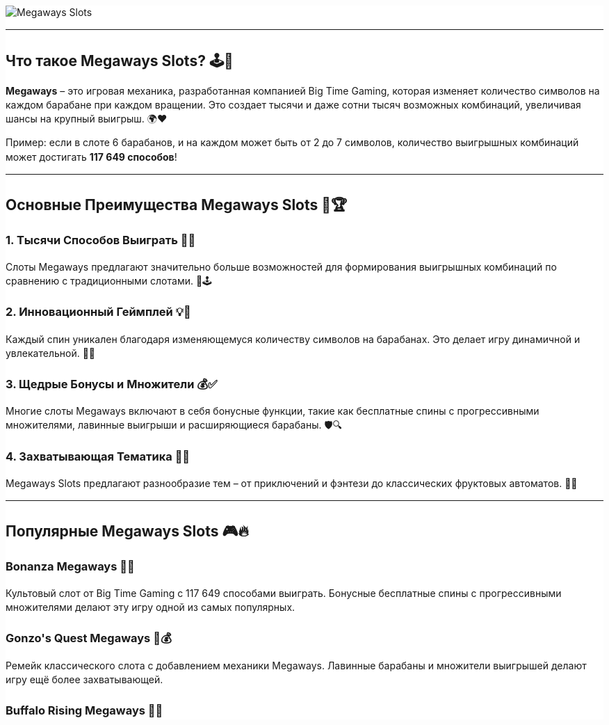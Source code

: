 ![Megaways Slots](https://i.pinimg.com/originals/76/fc/57/76fc57a7c1d5d9d0fd7fa29316c36f6e.jpg)

---

## Что такое **Megaways Slots**? 🕹️🎉

**Megaways** – это игровая механика, разработанная компанией Big Time Gaming, которая изменяет количество символов на каждом барабане при каждом вращении. Это создает тысячи и даже сотни тысяч возможных комбинаций, увеличивая шансы на крупный выигрыш. 🌍❤️

Пример: если в слоте 6 барабанов, и на каждом может быть от 2 до 7 символов, количество выигрышных комбинаций может достигать **117 649 способов**!

---

## Основные Преимущества **Megaways Slots** 🎯🏆

### 1. Тысячи Способов Выиграть 🔢✨

Слоты Megaways предлагают значительно больше возможностей для формирования выигрышных комбинаций по сравнению с традиционными слотами. 🎨🕹️

### 2. Инновационный Геймплей 💡🔧

Каждый спин уникален благодаря изменяющемуся количеству символов на барабанах. Это делает игру динамичной и увлекательной. 🎰🍒

### 3. Щедрые Бонусы и Множители 💰✅

Многие слоты Megaways включают в себя бонусные функции, такие как бесплатные спины с прогрессивными множителями, лавинные выигрыши и расширяющиеся барабаны. 🛡️🔍

### 4. Захватывающая Тематика 🎁✨

Megaways Slots предлагают разнообразие тем – от приключений и фэнтези до классических фруктовых автоматов. 🌟💎

---

## Популярные **Megaways Slots** 🎮🔥

### **Bonanza Megaways** 💎✨

Культовый слот от Big Time Gaming с 117 649 способами выиграть. Бонусные бесплатные спины с прогрессивными множителями делают эту игру одной из самых популярных.

### **Gonzo's Quest Megaways** 🧭💰

Ремейк классического слота с добавлением механики Megaways. Лавинные барабаны и множители выигрышей делают игру ещё более захватывающей.

### **Buffalo Rising Megaways** 🦬🔥

